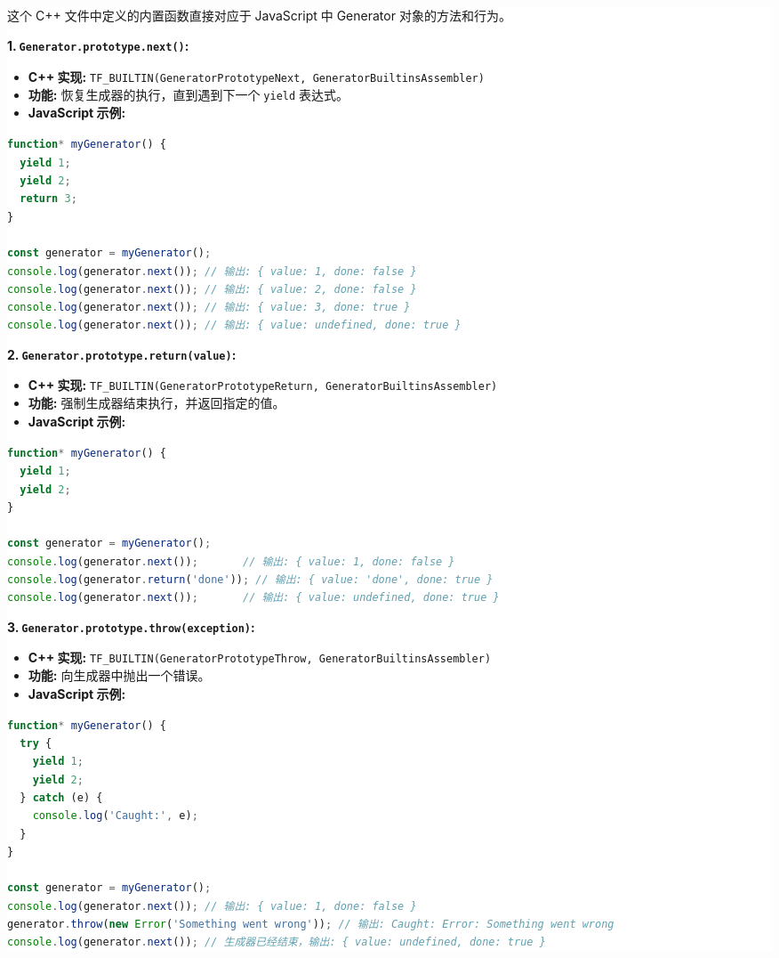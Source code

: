 这个 C++ 文件中定义的内置函数直接对应于 JavaScript 中 Generator 对象的方法和行为。

**1. `Generator.prototype.next()`:**

* **C++ 实现:** `TF_BUILTIN(GeneratorPrototypeNext, GeneratorBuiltinsAssembler)`
* **功能:**  恢复生成器的执行，直到遇到下一个 `yield` 表达式。
* **JavaScript 示例:**

```javascript
function* myGenerator() {
  yield 1;
  yield 2;
  return 3;
}

const generator = myGenerator();
console.log(generator.next()); // 输出: { value: 1, done: false }
console.log(generator.next()); // 输出: { value: 2, done: false }
console.log(generator.next()); // 输出: { value: 3, done: true }
console.log(generator.next()); // 输出: { value: undefined, done: true }
```

**2. `Generator.prototype.return(value)`:**

* **C++ 实现:** `TF_BUILTIN(GeneratorPrototypeReturn, GeneratorBuiltinsAssembler)`
* **功能:**  强制生成器结束执行，并返回指定的值。
* **JavaScript 示例:**

```javascript
function* myGenerator() {
  yield 1;
  yield 2;
}

const generator = myGenerator();
console.log(generator.next());       // 输出: { value: 1, done: false }
console.log(generator.return('done')); // 输出: { value: 'done', done: true }
console.log(generator.next());       // 输出: { value: undefined, done: true }
```

**3. `Generator.prototype.throw(exception)`:**

* **C++ 实现:** `TF_BUILTIN(GeneratorPrototypeThrow, GeneratorBuiltinsAssembler)`
* **功能:**  向生成器中抛出一个错误。
* **JavaScript 示例:**

```javascript
function* myGenerator() {
  try {
    yield 1;
    yield 2;
  } catch (e) {
    console.log('Caught:', e);
  }
}

const generator = myGenerator();
console.log(generator.next()); // 输出: { value: 1, done: false }
generator.throw(new Error('Something went wrong')); // 输出: Caught: Error: Something went wrong
console.log(generator.next()); // 生成器已经结束，输出: { value: undefined, done: true }
```
